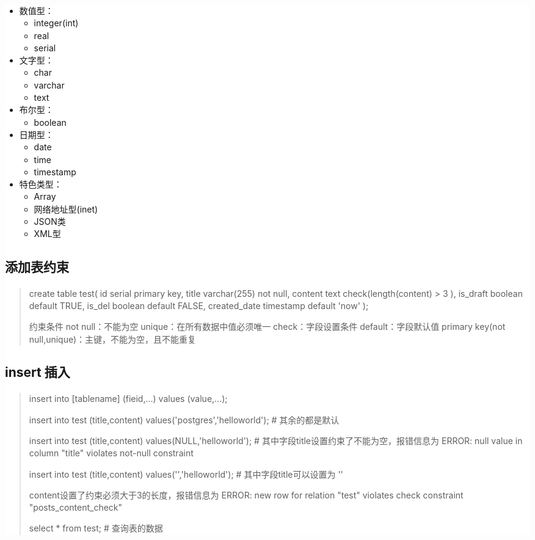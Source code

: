 * 数值型：
  + integer(int)
  + real
  + serial
* 文字型：
  * char
  * varchar
  * text
* 布尔型：
  * boolean
* 日期型：
  * date
  * time
  * timestamp
* 特色类型：
  * Array
  * 网络地址型(inet)
  * JSON类
  * XML型

## 添加表约束

> create table test(
>         id serial primary key,
>         title varchar(255) not null,
>         content text check(length(content) > 3 ),
>         is_draft boolean default TRUE,
>         is_del boolean default FALSE,
>         created_date timestamp default 'now'
> );
>
> 约束条件
> not null：不能为空
> unique：在所有数据中值必须唯一
> check：字段设置条件
> default：字段默认值
> primary key(not null,unique)：主键，不能为空，且不能重复

## insert 插入

> insert into [tablename] (fieid,...) values (value,...);
>
> insert into test (title,content) values('postgres','helloworld');	# 其余的都是默认
>
> insert into test (title,content) values(NULL,'helloworld');		  # 其中字段title设置约束了不能为空，报错信息为 ERROR:  null value in column "title" violates not-null constraint
>
> insert into test (title,content) values('','helloworld');		  		 # 其中字段title可以设置为 ''
>
> content设置了约束必须大于3的长度，报错信息为 ERROR:  new row for relation "test" violates check constraint "posts_content_check"
>
> select * from test; 																	# 查询表的数据
